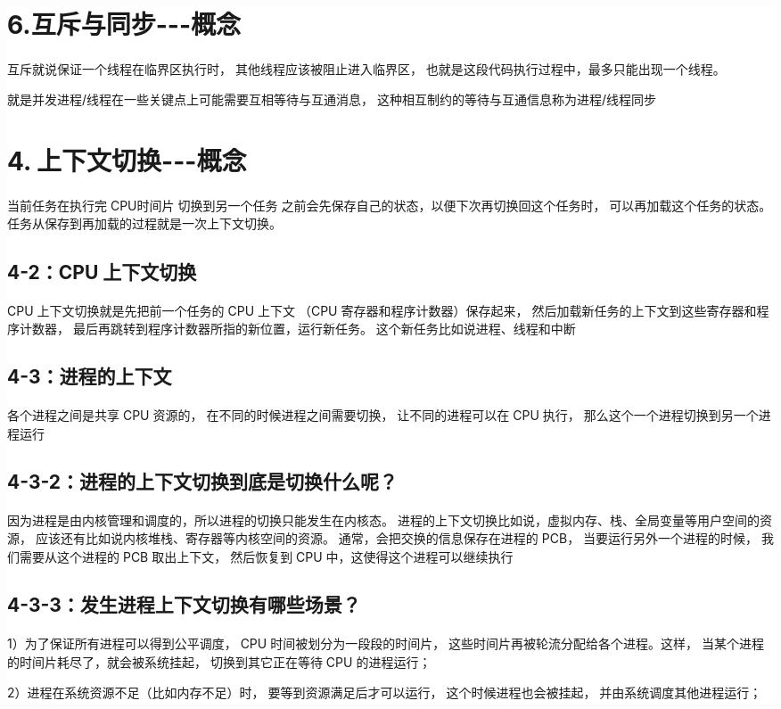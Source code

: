 # 6.互斥与同步---概念

互斥就说保证一个线程在临界区执行时，
其他线程应该被阻止进入临界区，
也就是这段代码执行过程中，最多只能出现一个线程。

就是并发进程/线程在一些关键点上可能需要互相等待与互通消息，
这种相互制约的等待与互通信息称为进程/线程同步


# 4. 上下文切换---概念

当前任务在执⾏完 CPU时间⽚ 切换到另⼀个任务
之前会先保存⾃⼰的状态，以便下次再切换回这个任务时，
可以再加载这个任务的状态。 任务从保存到再加载的过程就是⼀次上下⽂切换。

## 4-2：CPU 上下文切换

CPU 上下文切换就是先把前一个任务的 CPU 上下文
（CPU 寄存器和程序计数器）保存起来，
然后加载新任务的上下文到这些寄存器和程序计数器，
最后再跳转到程序计数器所指的新位置，运行新任务。
这个新任务比如说进程、线程和中断

## 4-3：进程的上下文

各个进程之间是共享 CPU 资源的，
在不同的时候进程之间需要切换，
让不同的进程可以在 CPU 执行，
那么这个一个进程切换到另一个进程运行

## 4-3-2：进程的上下文切换到底是切换什么呢？

因为进程是由内核管理和调度的，所以进程的切换只能发生在内核态。
进程的上下文切换比如说，虚拟内存、栈、全局变量等用户空间的资源，
应该还有比如说内核堆栈、寄存器等内核空间的资源。
通常，会把交换的信息保存在进程的 PCB，
当要运行另外一个进程的时候，
我们需要从这个进程的 PCB 取出上下文，
然后恢复到 CPU 中，这使得这个进程可以继续执行

## 4-3-3：发生进程上下文切换有哪些场景？

1）为了保证所有进程可以得到公平调度，
   CPU 时间被划分为一段段的时间片，
   这些时间片再被轮流分配给各个进程。这样，
   当某个进程的时间片耗尽了，就会被系统挂起，
   切换到其它正在等待 CPU 的进程运行；

2）进程在系统资源不足（比如内存不足）时，
   要等到资源满足后才可以运行，
   这个时候进程也会被挂起，
   并由系统调度其他进程运行；
